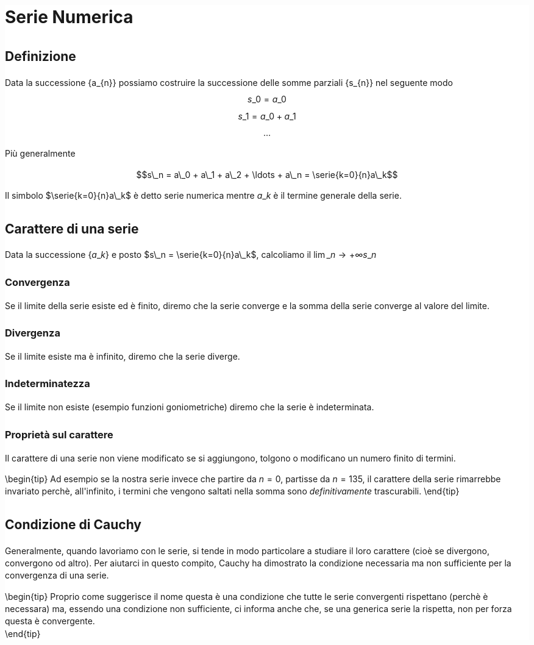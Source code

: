 
# Serie Numerica

## Definizione

Data la successione \{a\_{n}\} possiamo costruire la successione delle somme parziali \{s\_{n}\} nel seguente modo $$s\_0 = a\_0$$ $$s\_1 = a\_0 + a\_1$$ $$\ldots$$ 

Più generalmente 

$$s\_n = a\_0 + a\_1 + a\_2 + \ldots +  a\_n = \serie{k=0}{n}a\_k$$

Il simbolo $\serie{k=0}{n}a\_k$ è detto serie numerica mentre $a\_k$ è il termine generale della serie.

## Carattere di una serie

Data la successione $\{a\_{k}\}$ e posto $s\_n = \serie{k=0}{n}a\_k$, calcoliamo il $\lim\_{n \to +\infty} s\_n$

### Convergenza 

Se il limite della serie esiste ed è finito, diremo che la serie converge e la somma della serie converge al valore del limite.

### Divergenza

Se il limite esiste ma è infinito, diremo che la serie diverge.

### Indeterminatezza

Se il limite non esiste (esempio funzioni goniometriche) diremo che la serie è indeterminata. 

### Proprietà sul carattere

Il carattere di una serie non viene modificato se si aggiungono, tolgono o modificano un numero finito di termini.

\begin{tip}
Ad esempio se la nostra serie invece che partire da $n=0$, partisse da $n=135$, il carattere della serie rimarrebbe invariato perchè, all'infinito, i termini che vengono saltati nella somma sono *definitivamente* trascurabili.
\end{tip}

## Condizione di Cauchy

Generalmente, quando lavoriamo con le serie, si tende in modo particolare a studiare il loro carattere (cioè se divergono, convergono od altro). Per aiutarci in questo compito, Cauchy ha dimostrato la condizione necessaria ma non sufficiente per la convergenza di una serie. 

\begin{tip}
Proprio come suggerisce il nome questa è una condizione che tutte le serie convergenti rispettano (perchè è necessara) ma, essendo una condizione non sufficiente, ci informa anche che, se una generica serie la rispetta, non per forza questa è convergente.  
\end{tip}

